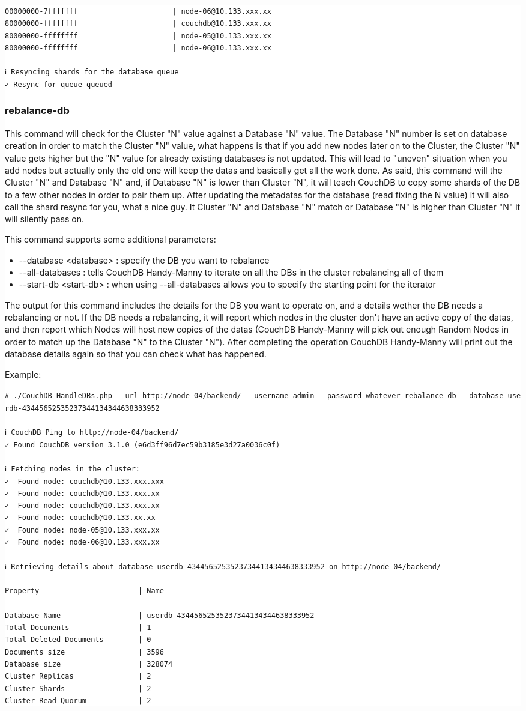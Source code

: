 ```
00000000-7fffffff                      | node-06@10.133.xxx.xx
80000000-ffffffff                      | couchdb@10.133.xxx.xx
80000000-ffffffff                      | node-05@10.133.xxx.xx
80000000-ffffffff                      | node-06@10.133.xxx.xx

ℹ Resyncing shards for the database queue
✓ Resync for queue queued
```

### rebalance-db

This command will check for the Cluster "N" value against a Database "N" value. The Database "N" number is set on database creation in order to match the Cluster "N" value, what happens is that if you add new nodes later on to the Cluster, the Cluster "N" value gets higher but the "N" value for already existing databases is not updated. This will lead to "uneven" situation when you add nodes but actually only the old one will keep the datas and basically get all the work done. As said, this command will the Cluster "N" and Database "N" and, if Database "N" is lower than Cluster "N", it will teach CouchDB to copy some shards of the DB to a few other nodes in order to pair them up. After updating the metadatas for the database (read fixing the N value) it will also call the shard resync for you, what a nice guy. It Cluster "N" and Database "N" match or Database "N" is higher than Cluster "N" it will silently pass on.

This command supports some additional parameters:
- --database \<database\> : specify the DB you want to rebalance
- --all-databases : tells CouchDB Handy-Manny to iterate on all the DBs in the cluster rebalancing all of them
- --start-db \<start-db\> : when using --all-databases allows you to specify the starting point for the iterator

The output for this command includes the details for the DB you want to operate on, and a details wether the DB needs a rebalancing or not. If the DB needs a rebalancing, it will report which nodes in the cluster don't have an active copy of the datas, and then report which Nodes will host new copies of the datas (CouchDB Handy-Manny will pick out enough Random Nodes in order to match up the Database "N" to the Cluster "N"). After completing the operation CouchDB Handy-Manny will print out the database details again so that you can check what has happened.

Example:
```
# ./CouchDB-HandleDBs.php --url http://node-04/backend/ --username admin --password whatever rebalance-db --database userdb-43445652535237344134344638333952

ℹ CouchDB Ping to http://node-04/backend/
✓ Found CouchDB version 3.1.0 (e6d3ff96d7ec59b3185e3d27a0036c0f)

ℹ Fetching nodes in the cluster:
✓  Found node: couchdb@10.133.xxx.xxx
✓  Found node: couchdb@10.133.xxx.xx
✓  Found node: couchdb@10.133.xxx.xx
✓  Found node: couchdb@10.133.xx.xx
✓  Found node: node-05@10.133.xxx.xx
✓  Found node: node-06@10.133.xxx.xx

ℹ Retrieving details about database userdb-43445652535237344134344638333952 on http://node-04/backend/

Property                       | Name
-------------------------------------------------------------------------------
Database Name                  | userdb-43445652535237344134344638333952
Total Documents                | 1
Total Deleted Documents        | 0
Documents size                 | 3596
Database size                  | 328074
Cluster Replicas               | 2
Cluster Shards                 | 2
Cluster Read Quorum            | 2
```